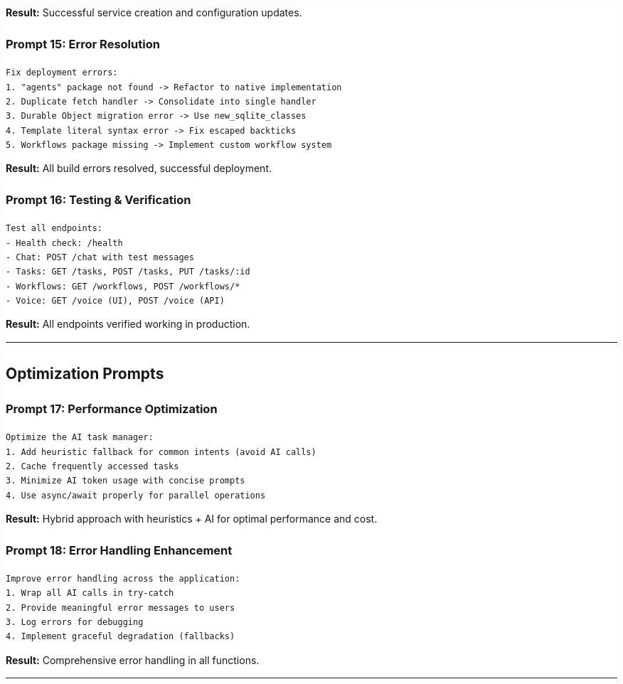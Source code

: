 **Result:** Successful service creation and configuration updates.

### Prompt 15: Error Resolution
```
Fix deployment errors:
1. "agents" package not found -> Refactor to native implementation
2. Duplicate fetch handler -> Consolidate into single handler
3. Durable Object migration error -> Use new_sqlite_classes
4. Template literal syntax error -> Fix escaped backticks
5. Workflows package missing -> Implement custom workflow system
```

**Result:** All build errors resolved, successful deployment.

### Prompt 16: Testing & Verification
```
Test all endpoints:
- Health check: /health
- Chat: POST /chat with test messages
- Tasks: GET /tasks, POST /tasks, PUT /tasks/:id
- Workflows: GET /workflows, POST /workflows/*
- Voice: GET /voice (UI), POST /voice (API)
```

**Result:** All endpoints verified working in production.

---

## Optimization Prompts

### Prompt 17: Performance Optimization
```
Optimize the AI task manager:
1. Add heuristic fallback for common intents (avoid AI calls)
2. Cache frequently accessed tasks
3. Minimize AI token usage with concise prompts
4. Use async/await properly for parallel operations
```

**Result:** Hybrid approach with heuristics + AI for optimal performance and cost.

### Prompt 18: Error Handling Enhancement
```
Improve error handling across the application:
1. Wrap all AI calls in try-catch
2. Provide meaningful error messages to users
3. Log errors for debugging
4. Implement graceful degradation (fallbacks)
```

**Result:** Comprehensive error handling in all functions.

---
